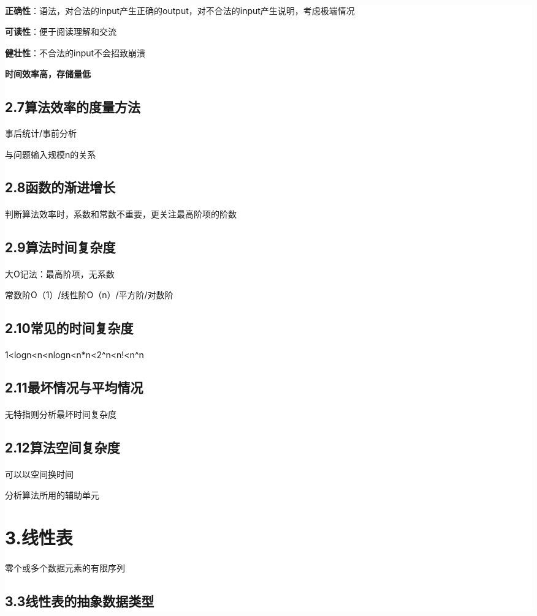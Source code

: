 **正确性**：语法，对合法的input产生正确的output，对不合法的input产生说明，考虑极端情况

**可读性**：便于阅读理解和交流

**健壮性**：不合法的input不会招致崩溃

**时间效率高，存储量低**



## 2.7算法效率的度量方法

事后统计/事前分析

与问题输入规模n的关系



## 2.8函数的渐进增长

判断算法效率时，系数和常数不重要，更关注最高阶项的阶数



## 2.9算法时间复杂度

大O记法：最高阶项，无系数

常数阶O（1）/线性阶O（n）/平方阶/对数阶



## 2.10常见的时间复杂度

1<logn<n<nlogn<n*n<2^n<n!<n^n



## 2.11最坏情况与平均情况

无特指则分析最坏时间复杂度



## 2.12算法空间复杂度

可以以空间换时间

分析算法所用的辅助单元



# 3.线性表

零个或多个数据元素的有限序列



## 3.3线性表的抽象数据类型
